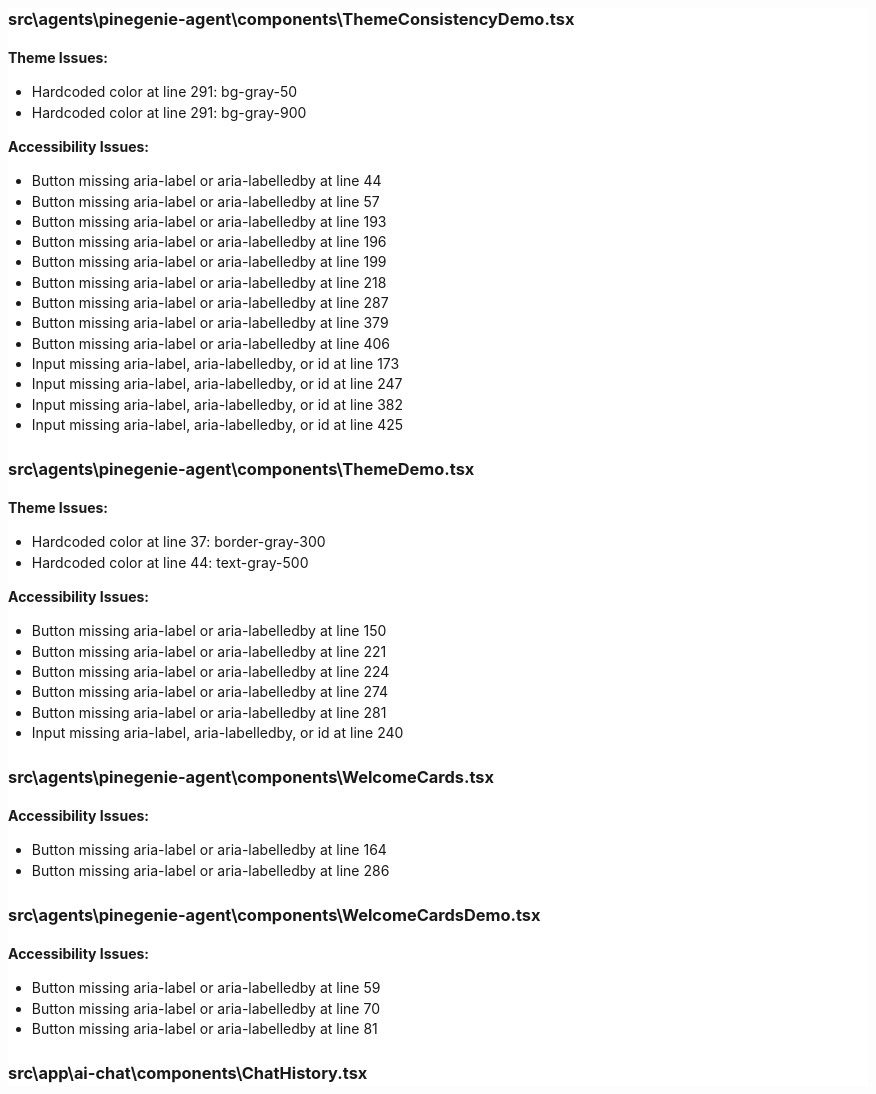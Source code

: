 ### src\agents\pinegenie-agent\components\ThemeConsistencyDemo.tsx

**Theme Issues:**
- Hardcoded color at line 291: bg-gray-50
- Hardcoded color at line 291: bg-gray-900

**Accessibility Issues:**
- Button missing aria-label or aria-labelledby at line 44
- Button missing aria-label or aria-labelledby at line 57
- Button missing aria-label or aria-labelledby at line 193
- Button missing aria-label or aria-labelledby at line 196
- Button missing aria-label or aria-labelledby at line 199
- Button missing aria-label or aria-labelledby at line 218
- Button missing aria-label or aria-labelledby at line 287
- Button missing aria-label or aria-labelledby at line 379
- Button missing aria-label or aria-labelledby at line 406
- Input missing aria-label, aria-labelledby, or id at line 173
- Input missing aria-label, aria-labelledby, or id at line 247
- Input missing aria-label, aria-labelledby, or id at line 382
- Input missing aria-label, aria-labelledby, or id at line 425

### src\agents\pinegenie-agent\components\ThemeDemo.tsx

**Theme Issues:**
- Hardcoded color at line 37: border-gray-300
- Hardcoded color at line 44: text-gray-500

**Accessibility Issues:**
- Button missing aria-label or aria-labelledby at line 150
- Button missing aria-label or aria-labelledby at line 221
- Button missing aria-label or aria-labelledby at line 224
- Button missing aria-label or aria-labelledby at line 274
- Button missing aria-label or aria-labelledby at line 281
- Input missing aria-label, aria-labelledby, or id at line 240

### src\agents\pinegenie-agent\components\WelcomeCards.tsx

**Accessibility Issues:**
- Button missing aria-label or aria-labelledby at line 164
- Button missing aria-label or aria-labelledby at line 286

### src\agents\pinegenie-agent\components\WelcomeCardsDemo.tsx

**Accessibility Issues:**
- Button missing aria-label or aria-labelledby at line 59
- Button missing aria-label or aria-labelledby at line 70
- Button missing aria-label or aria-labelledby at line 81

### src\app\ai-chat\components\ChatHistory.tsx
